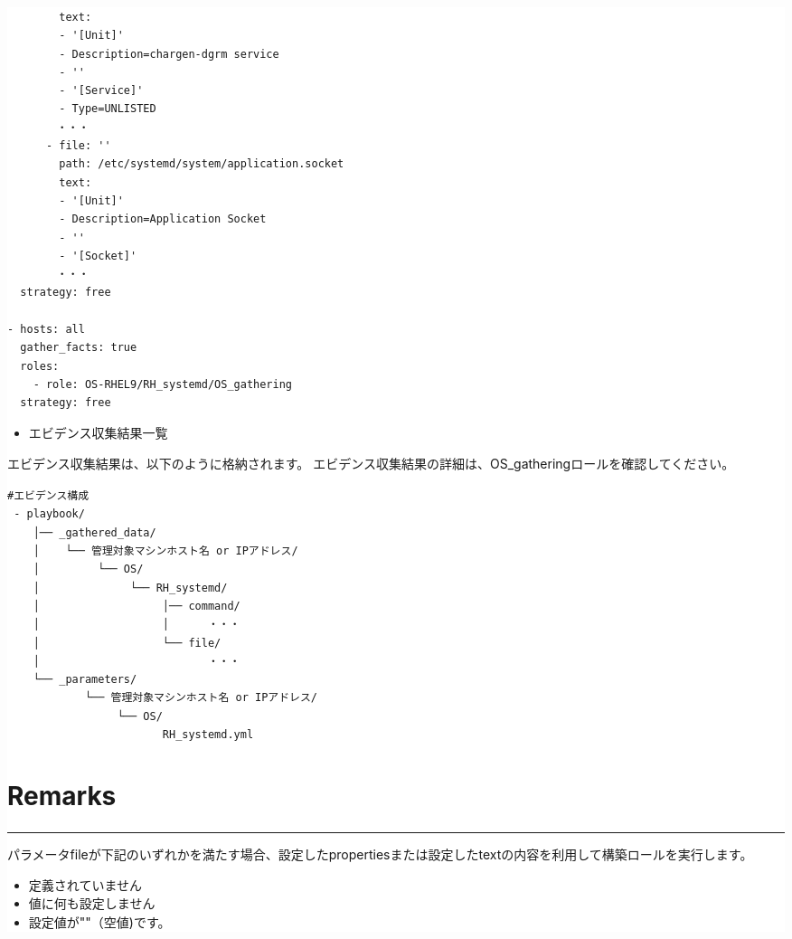 ~~~
        text:
        - '[Unit]'
        - Description=chargen-dgrm service
        - ''
        - '[Service]'
        - Type=UNLISTED
      　・・・
      - file: ''
        path: /etc/systemd/system/application.socket
        text:
        - '[Unit]'
        - Description=Application Socket
        - ''
        - '[Socket]'
      　・・・
  strategy: free

- hosts: all
  gather_facts: true
  roles:
    - role: OS-RHEL9/RH_systemd/OS_gathering
  strategy: free
~~~

- エビデンス収集結果一覧

エビデンス収集結果は、以下のように格納されます。
エビデンス収集結果の詳細は、OS_gatheringロールを確認してください。

~~~
#エビデンス構成
 - playbook/
    │── _gathered_data/
    │    └── 管理対象マシンホスト名 or IPアドレス/
    │         └── OS/
    │              └── RH_systemd/
    │                   │── command/
    │                   │      ・・・
    │                   └── file/
    │                          ・・・
    └── _parameters/
            └── 管理対象マシンホスト名 or IPアドレス/
                 └── OS/
                        RH_systemd.yml
~~~

# Remarks
-------
パラメータfileが下記のいずれかを満たす場合、設定したpropertiesまたは設定したtextの内容を利用して構築ロールを実行します。
- 定義されていません
- 値に何も設定しません
- 設定値が""（空値)です。

